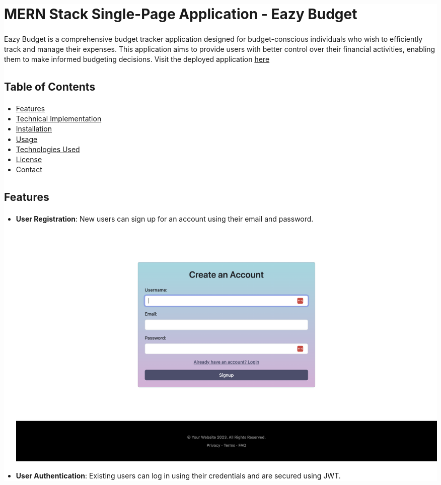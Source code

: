 # MERN Stack Single-Page Application - Eazy Budget

Eazy Budget is a comprehensive budget tracker application designed for budget-conscious individuals who wish to efficiently track and manage their expenses. This application aims to provide users with better control over their financial activities, enabling them to make informed budgeting decisions. Visit the deployed application [here](https://morning-anchorage-93020-4e6c6fe3688a.herokuapp.com/)

## Table of Contents

- [Features](#features)
- [Technical Implementation](#technical-implementation)
- [Installation](#installation)
- [Usage](#usage)
- [Technologies Used](#technologies-used)
- [License](#license)
- [Contact](#contact)

## Features

- **User Registration**: New users can sign up for an account using their email and password.
    <p align="center">
    <img src="./images/image_1.png" width="1000">
    </p>
- **User Authentication**: Existing users can log in using their credentials and are secured using JWT.
    <p align="center">
